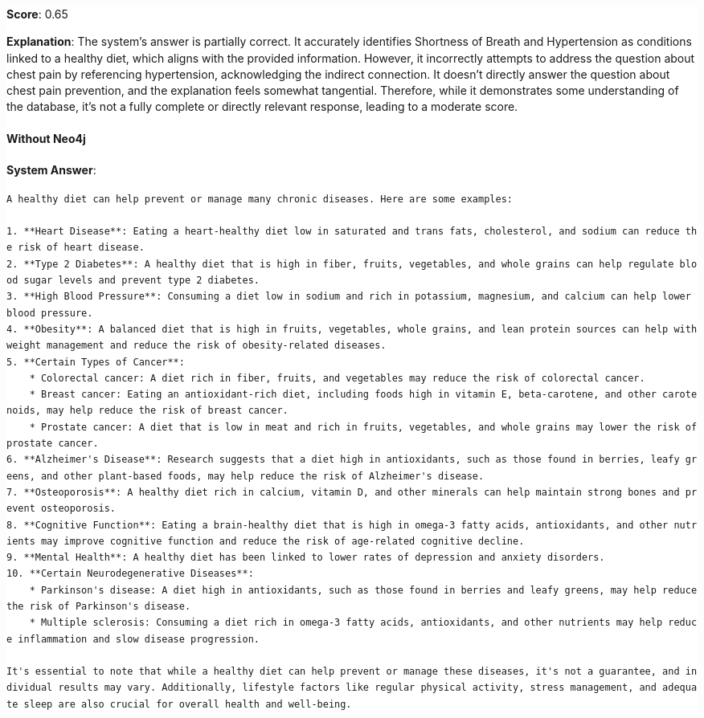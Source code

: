 **Score**: 0.65

**Explanation**: The system’s answer is partially correct. It accurately identifies Shortness of Breath and Hypertension as conditions linked to a healthy diet, which aligns with the provided information. However, it incorrectly attempts to address the question about chest pain by referencing hypertension, acknowledging the indirect connection. It doesn’t directly answer the question about chest pain prevention, and the explanation feels somewhat tangential. Therefore, while it demonstrates some understanding of the database, it’s not a fully complete or directly relevant response, leading to a moderate score.

#### Without Neo4j

**System Answer**:
```
A healthy diet can help prevent or manage many chronic diseases. Here are some examples:

1. **Heart Disease**: Eating a heart-healthy diet low in saturated and trans fats, cholesterol, and sodium can reduce the risk of heart disease.
2. **Type 2 Diabetes**: A healthy diet that is high in fiber, fruits, vegetables, and whole grains can help regulate blood sugar levels and prevent type 2 diabetes.
3. **High Blood Pressure**: Consuming a diet low in sodium and rich in potassium, magnesium, and calcium can help lower blood pressure.
4. **Obesity**: A balanced diet that is high in fruits, vegetables, whole grains, and lean protein sources can help with weight management and reduce the risk of obesity-related diseases.
5. **Certain Types of Cancer**:
	* Colorectal cancer: A diet rich in fiber, fruits, and vegetables may reduce the risk of colorectal cancer.
	* Breast cancer: Eating an antioxidant-rich diet, including foods high in vitamin E, beta-carotene, and other carotenoids, may help reduce the risk of breast cancer.
	* Prostate cancer: A diet that is low in meat and rich in fruits, vegetables, and whole grains may lower the risk of prostate cancer.
6. **Alzheimer's Disease**: Research suggests that a diet high in antioxidants, such as those found in berries, leafy greens, and other plant-based foods, may help reduce the risk of Alzheimer's disease.
7. **Osteoporosis**: A healthy diet rich in calcium, vitamin D, and other minerals can help maintain strong bones and prevent osteoporosis.
8. **Cognitive Function**: Eating a brain-healthy diet that is high in omega-3 fatty acids, antioxidants, and other nutrients may improve cognitive function and reduce the risk of age-related cognitive decline.
9. **Mental Health**: A healthy diet has been linked to lower rates of depression and anxiety disorders.
10. **Certain Neurodegenerative Diseases**:
	* Parkinson's disease: A diet high in antioxidants, such as those found in berries and leafy greens, may help reduce the risk of Parkinson's disease.
	* Multiple sclerosis: Consuming a diet rich in omega-3 fatty acids, antioxidants, and other nutrients may help reduce inflammation and slow disease progression.

It's essential to note that while a healthy diet can help prevent or manage these diseases, it's not a guarantee, and individual results may vary. Additionally, lifestyle factors like regular physical activity, stress management, and adequate sleep are also crucial for overall health and well-being.
```
